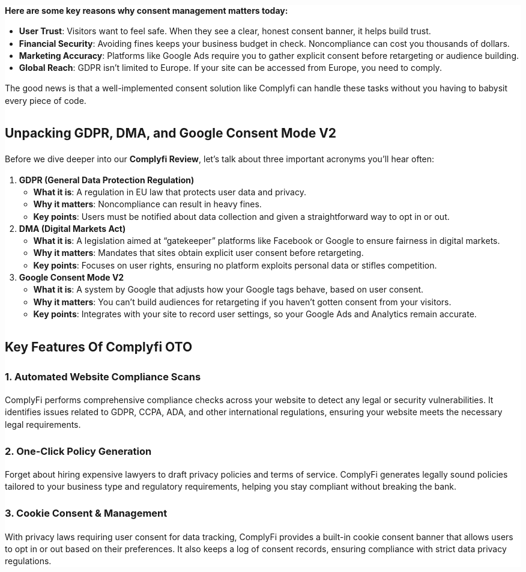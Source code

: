 <strong>Here are some key reasons why consent management matters today:</strong>
<ul class="wp-block-list">
 	<li><strong>User Trust</strong>: Visitors want to feel safe. When they see a clear, honest consent banner, it helps build trust.</li>
 	<li><strong>Financial Security</strong>: Avoiding fines keeps your business budget in check. Noncompliance can cost you thousands of dollars.</li>
 	<li><strong>Marketing Accuracy</strong>: Platforms like Google Ads require you to gather explicit consent before retargeting or audience building.</li>
 	<li><strong>Global Reach</strong>: GDPR isn’t limited to Europe. If your site can be accessed from Europe, you need to comply.</li>
</ul>
The good news is that a well-implemented consent solution like Complyfi can handle these tasks without you having to babysit every piece of code.
<h2 class="wp-block-heading"><span id="unpacking-gdpr-dma-and-google-consent-mode-v2"><strong>Unpacking GDPR, DMA, and Google Consent Mode V2</strong></span></h2>
Before we dive deeper into our <strong>Complyfi Review</strong>, let’s talk about three important acronyms you’ll hear often:
<ol class="wp-block-list">
 	<li><strong>GDPR (General Data Protection Regulation)</strong>
<ul class="wp-block-list">
 	<li><strong>What it is</strong>: A regulation in EU law that protects user data and privacy.</li>
 	<li><strong>Why it matters</strong>: Noncompliance can result in heavy fines.</li>
 	<li><strong>Key points</strong>: Users must be notified about data collection and given a straightforward way to opt in or out.</li>
</ul>
</li>
 	<li><strong>DMA (Digital Markets Act)</strong>
<ul class="wp-block-list">
 	<li><strong>What it is</strong>: A legislation aimed at “gatekeeper” platforms like Facebook or Google to ensure fairness in digital markets.</li>
 	<li><strong>Why it matters</strong>: Mandates that sites obtain explicit user consent before retargeting.</li>
 	<li><strong>Key points</strong>: Focuses on user rights, ensuring no platform exploits personal data or stifles competition.</li>
</ul>
</li>
 	<li><strong>Google Consent Mode V2</strong>
<ul class="wp-block-list">
 	<li><strong>What it is</strong>: A system by Google that adjusts how your Google tags behave, based on user consent.</li>
 	<li><strong>Why it matters</strong>: You can’t build audiences for retargeting if you haven’t gotten consent from your visitors.</li>
 	<li><strong>Key points</strong>: Integrates with your site to record user settings, so your Google Ads and Analytics remain accurate.</li>
</ul>
</li>
</ol>
<h2 class="wp-block-heading"><span id="key-features-of-complyfi-oto"><strong>Key Features Of Complyfi OTO</strong></span></h2>
<h3 class="wp-block-heading"><span id="1-automated-website-compliance-scans"><strong>1. Automated Website Compliance Scans</strong></span></h3>
ComplyFi performs comprehensive compliance checks across your website to detect any legal or security vulnerabilities. It identifies issues related to GDPR, CCPA, ADA, and other international regulations, ensuring your website meets the necessary legal requirements.
<h3 class="wp-block-heading"><span id="2-one-click-policy-generation"><strong>2. One-Click Policy Generation</strong></span></h3>
Forget about hiring expensive lawyers to draft privacy policies and terms of service. ComplyFi generates legally sound policies tailored to your business type and regulatory requirements, helping you stay compliant without breaking the bank.
<h3 class="wp-block-heading"><span id="3-cookie-consent-management"><strong>3. Cookie Consent &amp; Management</strong></span></h3>
With privacy laws requiring user consent for data tracking, ComplyFi provides a built-in cookie consent banner that allows users to opt in or out based on their preferences. It also keeps a log of consent records, ensuring compliance with strict data privacy regulations.